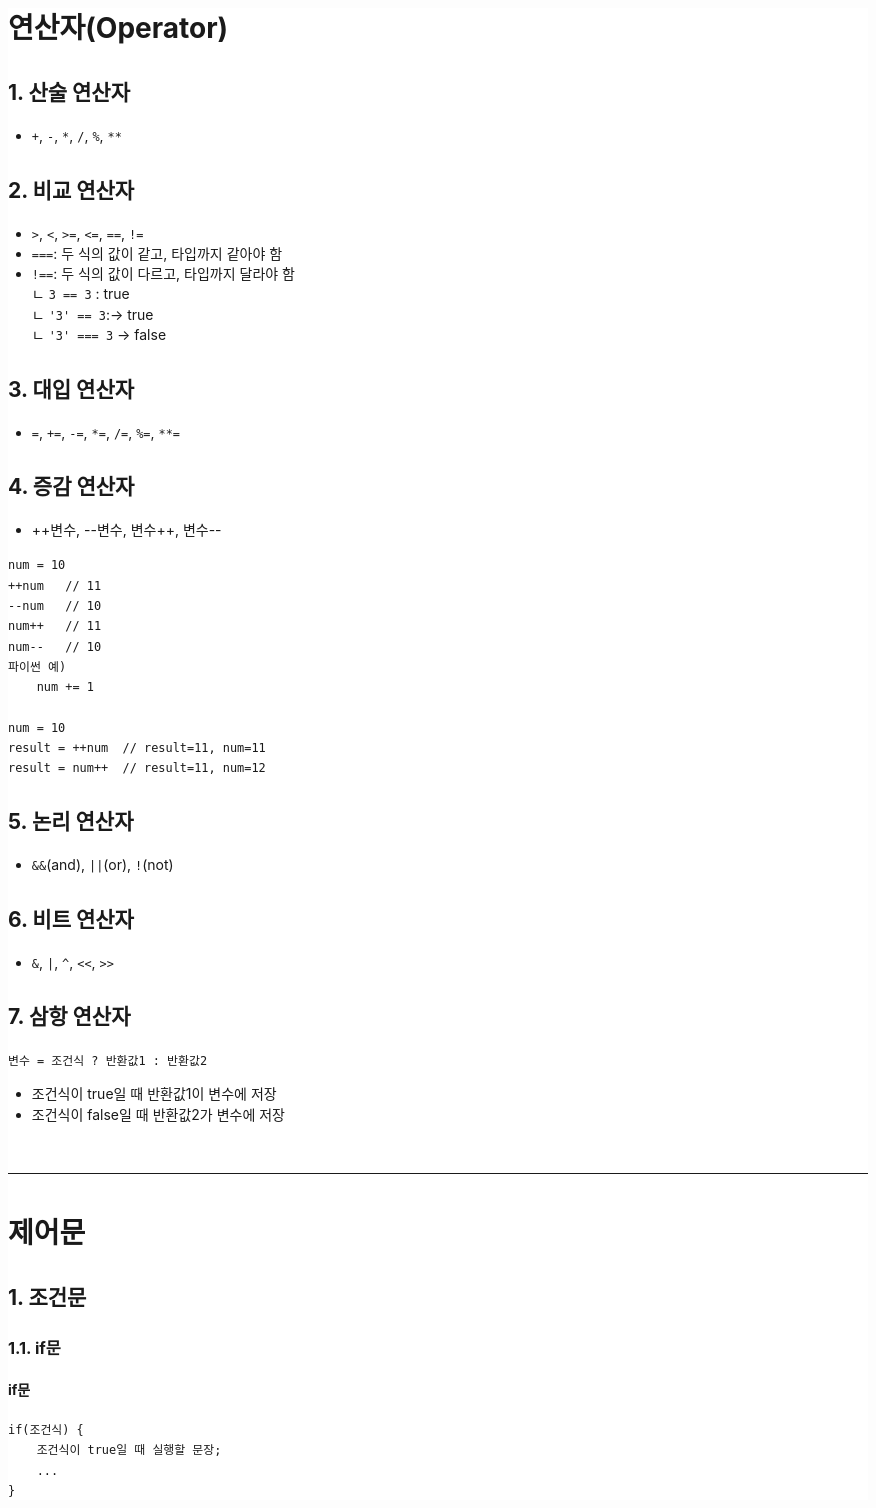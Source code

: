 # 연산자(Operator)
## 1. 산술 연산자
- `+`, `-`, `*`, `/`, `%`, `**`

## 2. 비교 연산자
- `>`, `<`, `>=`, `<=`, `==`, `!=`
- `===`: 두 식의 값이 같고, 타입까지 같아야 함
- `!==`: 두 식의 값이 다르고, 타입까지 달라야 함   
ㄴ `3 == 3` : true   
ㄴ `'3' == 3`:→ true   
ㄴ `'3' === 3` → false

## 3. 대입 연산자
- `=`, `+=`, `-=`, `*=`, `/=`, `%=`, `**=`

## 4. 증감 연산자
- ++변수, --변수, 변수++, 변수--
```
num = 10
++num   // 11
--num   // 10
num++   // 11
num--   // 10
파이썬 예)
    num += 1

num = 10
result = ++num  // result=11, num=11
result = num++  // result=11, num=12
```

## 5. 논리 연산자
- `&&`(and), `||`(or), `!`(not)

## 6. 비트 연산자
- `&`, `|`, `^`, `<<`, `>>`

## 7. 삼항 연산자
`변수 = 조건식 ? 반환값1 : 반환값2`
- 조건식이 true일 때 반환값1이 변수에 저장
- 조건식이 false일 때 반환값2가 변수에 저장

<br><hr>

# 제어문
## 1. 조건문
### 1.1. if문
#### if문
```
if(조건식) {
    조건식이 true일 때 실행할 문장;
    ...
}
```
